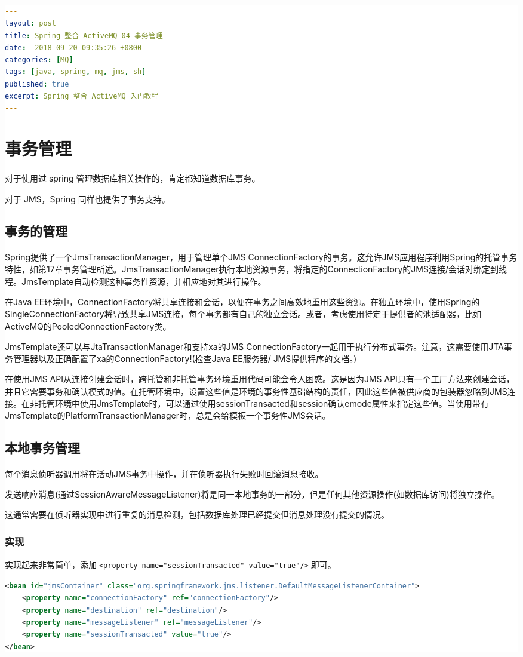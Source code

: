 ```yaml
---
layout: post
title: Spring 整合 ActiveMQ-04-事务管理
date:  2018-09-20 09:35:26 +0800
categories: [MQ]
tags: [java, spring, mq, jms, sh]
published: true
excerpt: Spring 整合 ActiveMQ 入门教程
---
```


# 事务管理

对于使用过 spring 管理数据库相关操作的，肯定都知道数据库事务。

对于 JMS，Spring 同样也提供了事务支持。

## 事务的管理

Spring提供了一个JmsTransactionManager，用于管理单个JMS ConnectionFactory的事务。这允许JMS应用程序利用Spring的托管事务特性，如第17章事务管理所述。JmsTransactionManager执行本地资源事务，将指定的ConnectionFactory的JMS连接/会话对绑定到线程。JmsTemplate自动检测这种事务性资源，并相应地对其进行操作。

在Java EE环境中，ConnectionFactory将共享连接和会话，以便在事务之间高效地重用这些资源。在独立环境中，使用Spring的SingleConnectionFactory将导致共享JMS连接，每个事务都有自己的独立会话。或者，考虑使用特定于提供者的池适配器，比如ActiveMQ的PooledConnectionFactory类。

JmsTemplate还可以与JtaTransactionManager和支持xa的JMS ConnectionFactory一起用于执行分布式事务。注意，这需要使用JTA事务管理器以及正确配置了xa的ConnectionFactory!(检查Java EE服务器/ JMS提供程序的文档。)

在使用JMS API从连接创建会话时，跨托管和非托管事务环境重用代码可能会令人困惑。这是因为JMS API只有一个工厂方法来创建会话，并且它需要事务和确认模式的值。在托管环境中，设置这些值是环境的事务性基础结构的责任，因此这些值被供应商的包装器忽略到JMS连接。在非托管环境中使用JmsTemplate时，可以通过使用sessionTransacted和session确认emode属性来指定这些值。当使用带有JmsTemplate的PlatformTransactionManager时，总是会给模板一个事务性JMS会话。

## 本地事务管理

每个消息侦听器调用将在活动JMS事务中操作，并在侦听器执行失败时回滚消息接收。

发送响应消息(通过SessionAwareMessageListener)将是同一本地事务的一部分，但是任何其他资源操作(如数据库访问)将独立操作。

这通常需要在侦听器实现中进行重复的消息检测，包括数据库处理已经提交但消息处理没有提交的情况。

### 实现

实现起来非常简单，添加 `<property name="sessionTransacted" value="true"/>` 即可。

```xml
<bean id="jmsContainer" class="org.springframework.jms.listener.DefaultMessageListenerContainer">
    <property name="connectionFactory" ref="connectionFactory"/>
    <property name="destination" ref="destination"/>
    <property name="messageListener" ref="messageListener"/>
    <property name="sessionTransacted" value="true"/>
</bean>
```

